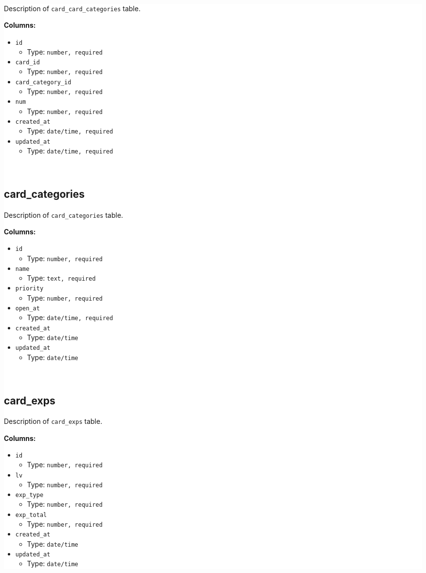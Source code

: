 Description of `card_card_categories` table.

**Columns:**

* `id`
    * Type: `number, required`
* `card_id`
    * Type: `number, required`
* `card_category_id`
    * Type: `number, required`
* `num`
    * Type: `number, required`
* `created_at`
    * Type: `date/time, required`
* `updated_at`
    * Type: `date/time, required`

  
  


## card_categories

Description of `card_categories` table.

**Columns:**

* `id`
    * Type: `number, required`
* `name`
    * Type: `text, required`
* `priority`
    * Type: `number, required`
* `open_at`
    * Type: `date/time, required`
* `created_at`
    * Type: `date/time`
* `updated_at`
    * Type: `date/time`

  
  


## card_exps

Description of `card_exps` table.

**Columns:**

* `id`
    * Type: `number, required`
* `lv`
    * Type: `number, required`
* `exp_type`
    * Type: `number, required`
* `exp_total`
    * Type: `number, required`
* `created_at`
    * Type: `date/time`
* `updated_at`
    * Type: `date/time`
